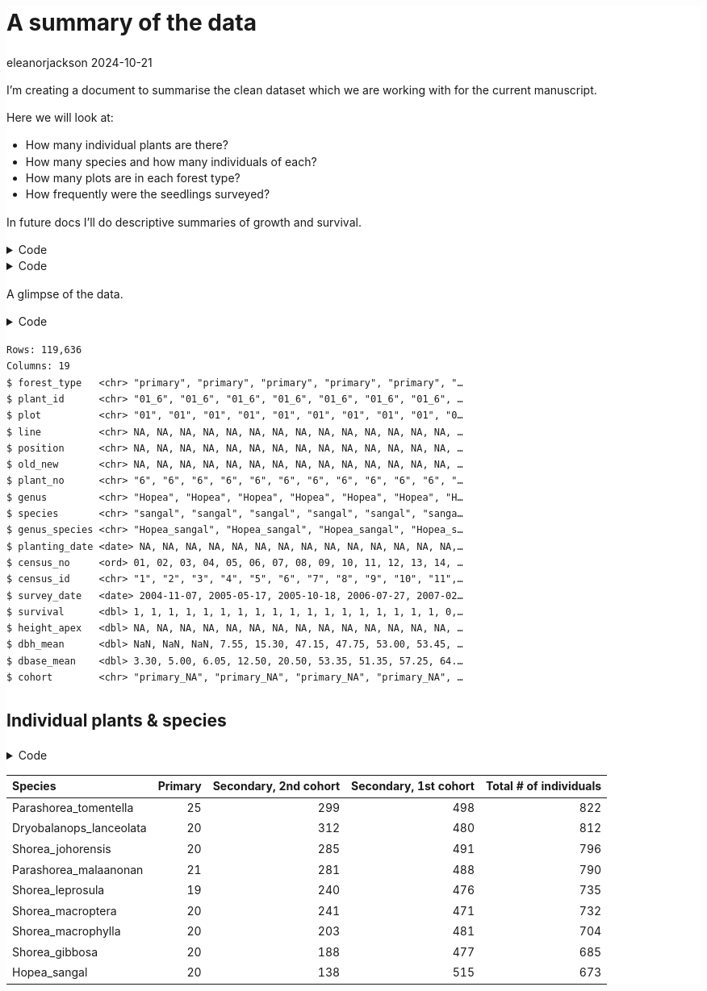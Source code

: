 # A summary of the data
eleanorjackson
2024-10-21

I’m creating a document to summarise the clean dataset which we are
working with for the current manuscript.

Here we will look at:

- How many individual plants are there?
- How many species and how many individuals of each?
- How many plots are in each forest type?
- How frequently were the seedlings surveyed?

In future docs I’ll do descriptive summaries of growth and survival.

<details class="code-fold"><summary>Code</summary></details>
<details class="code-fold"><summary>Code</summary></details>

A glimpse of the data.

<details class="code-fold"><summary>Code</summary></details>

    Rows: 119,636
    Columns: 19
    $ forest_type   <chr> "primary", "primary", "primary", "primary", "primary", "…
    $ plant_id      <chr> "01_6", "01_6", "01_6", "01_6", "01_6", "01_6", "01_6", …
    $ plot          <chr> "01", "01", "01", "01", "01", "01", "01", "01", "01", "0…
    $ line          <chr> NA, NA, NA, NA, NA, NA, NA, NA, NA, NA, NA, NA, NA, NA, …
    $ position      <chr> NA, NA, NA, NA, NA, NA, NA, NA, NA, NA, NA, NA, NA, NA, …
    $ old_new       <chr> NA, NA, NA, NA, NA, NA, NA, NA, NA, NA, NA, NA, NA, NA, …
    $ plant_no      <chr> "6", "6", "6", "6", "6", "6", "6", "6", "6", "6", "6", "…
    $ genus         <chr> "Hopea", "Hopea", "Hopea", "Hopea", "Hopea", "Hopea", "H…
    $ species       <chr> "sangal", "sangal", "sangal", "sangal", "sangal", "sanga…
    $ genus_species <chr> "Hopea_sangal", "Hopea_sangal", "Hopea_sangal", "Hopea_s…
    $ planting_date <date> NA, NA, NA, NA, NA, NA, NA, NA, NA, NA, NA, NA, NA, NA,…
    $ census_no     <ord> 01, 02, 03, 04, 05, 06, 07, 08, 09, 10, 11, 12, 13, 14, …
    $ census_id     <chr> "1", "2", "3", "4", "5", "6", "7", "8", "9", "10", "11",…
    $ survey_date   <date> 2004-11-07, 2005-05-17, 2005-10-18, 2006-07-27, 2007-02…
    $ survival      <dbl> 1, 1, 1, 1, 1, 1, 1, 1, 1, 1, 1, 1, 1, 1, 1, 1, 1, 1, 0,…
    $ height_apex   <dbl> NA, NA, NA, NA, NA, NA, NA, NA, NA, NA, NA, NA, NA, NA, …
    $ dbh_mean      <dbl> NaN, NaN, NaN, 7.55, 15.30, 47.15, 47.75, 53.00, 53.45, …
    $ dbase_mean    <dbl> 3.30, 5.00, 6.05, 12.50, 20.50, 53.35, 51.35, 57.25, 64.…
    $ cohort        <chr> "primary_NA", "primary_NA", "primary_NA", "primary_NA", …

## Individual plants & species

<details class="code-fold"><summary>Code</summary></details>

| Species | Primary | Secondary, 2nd cohort | Secondary, 1st cohort | Total \# of individuals |
|:---|---:|---:|---:|---:|
| Parashorea_tomentella | 25 | 299 | 498 | 822 |
| Dryobalanops_lanceolata | 20 | 312 | 480 | 812 |
| Shorea_johorensis | 20 | 285 | 491 | 796 |
| Parashorea_malaanonan | 21 | 281 | 488 | 790 |
| Shorea_leprosula | 19 | 240 | 476 | 735 |
| Shorea_macroptera | 20 | 241 | 471 | 732 |
| Shorea_macrophylla | 20 | 203 | 481 | 704 |
| Shorea_gibbosa | 20 | 188 | 477 | 685 |
| Hopea_sangal | 20 | 138 | 515 | 673 |